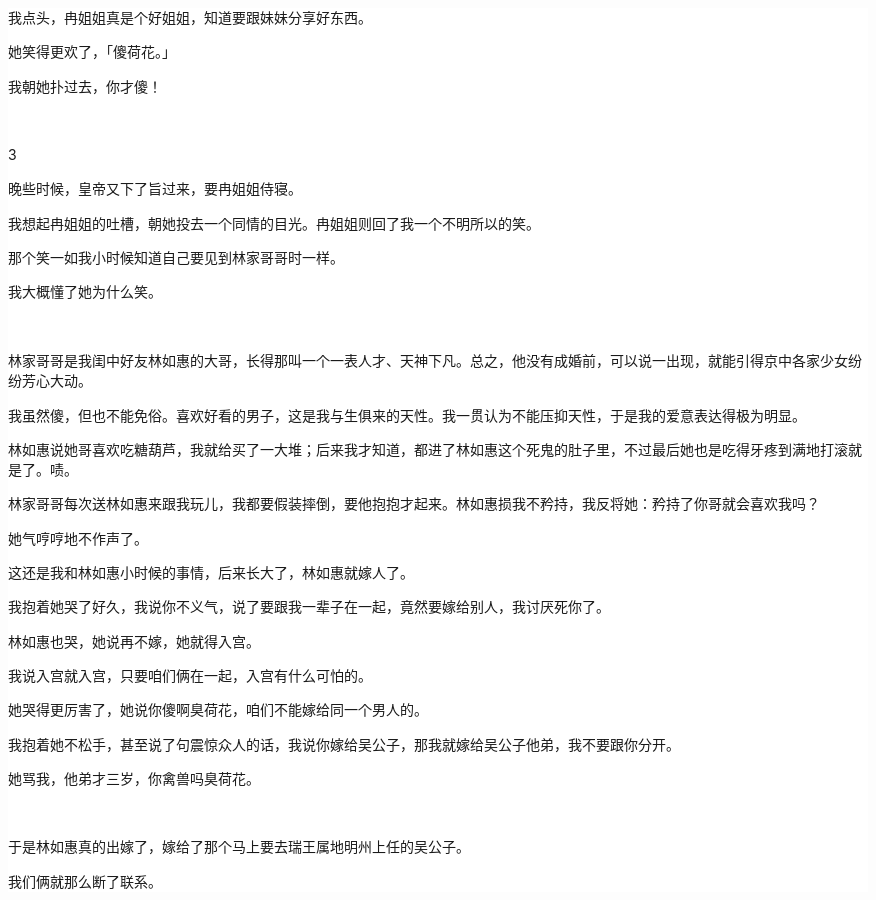 
我点头，冉姐姐真是个好姐姐，知道要跟妹妹分享好东西。


她笑得更欢了，「傻荷花。」


我朝她扑过去，你才傻！


 


3


晚些时候，皇帝又下了旨过来，要冉姐姐侍寝。


我想起冉姐姐的吐槽，朝她投去一个同情的目光。冉姐姐则回了我一个不明所以的笑。


那个笑一如我小时候知道自己要见到林家哥哥时一样。


我大概懂了她为什么笑。


 


林家哥哥是我闺中好友林如惠的大哥，长得那叫一个一表人才、天神下凡。总之，他没有成婚前，可以说一出现，就能引得京中各家少女纷纷芳心大动。


我虽然傻，但也不能免俗。喜欢好看的男子，这是我与生俱来的天性。我一贯认为不能压抑天性，于是我的爱意表达得极为明显。


林如惠说她哥喜欢吃糖葫芦，我就给买了一大堆；后来我才知道，都进了林如惠这个死鬼的肚子里，不过最后她也是吃得牙疼到满地打滚就是了。啧。


林家哥哥每次送林如惠来跟我玩儿，我都要假装摔倒，要他抱抱才起来。林如惠损我不矜持，我反将她：矜持了你哥就会喜欢我吗？


她气哼哼地不作声了。


这还是我和林如惠小时候的事情，后来长大了，林如惠就嫁人了。


我抱着她哭了好久，我说你不义气，说了要跟我一辈子在一起，竟然要嫁给别人，我讨厌死你了。


林如惠也哭，她说再不嫁，她就得入宫。


我说入宫就入宫，只要咱们俩在一起，入宫有什么可怕的。


她哭得更厉害了，她说你傻啊臭荷花，咱们不能嫁给同一个男人的。


我抱着她不松手，甚至说了句震惊众人的话，我说你嫁给吴公子，那我就嫁给吴公子他弟，我不要跟你分开。


她骂我，他弟才三岁，你禽兽吗臭荷花。


 


于是林如惠真的出嫁了，嫁给了那个马上要去瑞王属地明州上任的吴公子。


我们俩就那么断了联系。
